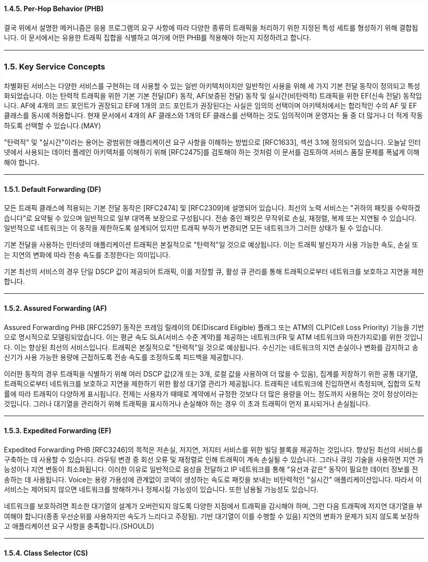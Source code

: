 #### **1.4.5.  Per-Hop Behavior (PHB)**

결국 위에서 설명한 메커니즘은 응용 프로그램의 요구 사항에 따라 다양한 종류의 트래픽을 처리하기 위한 지정된 특성 세트를 형성하기 위해 결합됩니다. 이 문서에서는 유용한 트래픽 집합을 식별하고 여기에 어떤 PHB를 적용해야 하는지 지정하려고 합니다.

---
### **1.5.  Key Service Concepts**

차별화된 서비스는 다양한 서비스를 구현하는 데 사용할 수 있는 일반 아키텍처이지만 일반적인 사용을 위해 세 가지 기본 전달 동작이 정의되고 특성화되었습니다. 이는 탄력적 트래픽을 위한 기본 기본 전달\(DF\) 동작, AF\(보증된 전달\) 동작 및 실시간\(비탄력적\) 트래픽을 위한 EF\(신속 전달\) 동작입니다. AF에 4개의 코드 포인트가 권장되고 EF에 1개의 코드 포인트가 권장된다는 사실은 임의의 선택이며 아키텍처에서는 합리적인 수의 AF 및 EF 클래스를 동시에 허용합니다. 현재 문서에서 4개의 AF 클래스와 1개의 EF 클래스를 선택하는 것도 임의적이며 운영자는 둘 중 더 많거나 더 적게 작동하도록 선택할 수 있습니다.\(MAY\)

"탄력적" 및 "실시간"이라는 용어는 광범위한 애플리케이션 요구 사항을 이해하는 방법으로 \[RFC1633\], 섹션 3.1에 정의되어 있습니다. 오늘날 인터넷에서 사용되는 데이터 플레인 아키텍처를 이해하기 위해 \[RFC2475\]를 검토해야 하는 것처럼 이 문서를 검토하여 서비스 품질 문제를 폭넓게 이해해야 합니다.

---
#### **1.5.1.  Default Forwarding (DF)**

모든 트래픽 클래스에 적용되는 기본 전달 동작은 \[RFC2474\] 및 \[RFC2309\]에 설명되어 있습니다. 최선의 노력 서비스는 "귀하의 패킷을 수락하겠습니다"로 요약될 수 있으며 일반적으로 일부 대역폭 보장으로 구성됩니다. 전송 중인 패킷은 무작위로 손실, 재정렬, 복제 또는 지연될 수 있습니다. 일반적으로 네트워크는 이 동작을 제한하도록 설계되어 있지만 트래픽 부하가 변경되면 모든 네트워크가 그러한 상태가 될 수 있습니다.

기본 전달을 사용하는 인터넷의 애플리케이션 트래픽은 본질적으로 "탄력적"일 것으로 예상됩니다. 이는 트래픽 발신자가 사용 가능한 속도, 손실 또는 지연의 변화에 ​​따라 전송 속도를 조정한다는 의미입니다.

기본 최선의 서비스의 경우 단일 DSCP 값이 제공되어 트래픽, 이를 저장할 큐, 활성 큐 관리를 통해 트래픽으로부터 네트워크를 보호하고 지연을 제한합니다.

---
#### **1.5.2.  Assured Forwarding (AF)**

Assured Forwarding PHB \[RFC2597\] 동작은 프레임 릴레이의 DE\(Discard Eligible\) 플래그 또는 ATM의 CLP\(Cell Loss Priority\) 기능을 기반으로 명시적으로 모델링되었습니다. 이는 평균 속도 SLA\(서비스 수준 계약\)를 제공하는 네트워크\(FR 및 ATM 네트워크와 마찬가지로\)를 위한 것입니다. 이는 향상된 최선의 서비스입니다. 트래픽은 본질적으로 "탄력적"일 것으로 예상됩니다. 수신기는 네트워크의 지연 손실이나 변화를 감지하고 송신기가 사용 가능한 용량에 근접하도록 전송 속도를 조정하도록 피드백을 제공합니다.

이러한 동작의 경우 트래픽을 식별하기 위해 여러 DSCP 값\(2개 또는 3개, 로컬 값을 사용하여 더 많을 수 있음\), 집계를 저장하기 위한 공통 대기열, 트래픽으로부터 네트워크를 보호하고 지연을 제한하기 위한 활성 대기열 관리가 제공됩니다. 트래픽은 네트워크에 진입하면서 측정되며, 집합의 도착률에 따라 트래픽이 다양하게 표시됩니다. 전제는 사용자가 때때로 계약에서 규정한 것보다 더 많은 용량을 어느 정도까지 사용하는 것이 정상이라는 것입니다. 그러나 대기열을 관리하기 위해 트래픽을 표시하거나 손실해야 하는 경우 이 초과 트래픽이 먼저 표시되거나 손실됩니다.

---
#### **1.5.3.  Expedited Forwarding (EF)**

Expedited Forwarding PHB \[RFC3246\]의 목적은 저손실, 저지연, 저지터 서비스를 위한 빌딩 블록을 제공하는 것입니다. 향상된 최선의 서비스를 구축하는 데 사용할 수 있습니다. 라우팅 변경 중 회선 오류 및 재정렬로 인해 트래픽이 계속 손실될 수 있습니다. 그러나 큐잉 기술을 사용하면 지연 가능성이나 지연 변동이 최소화됩니다. 이러한 이유로 일반적으로 음성을 전달하고 IP 네트워크를 통해 "유선과 같은" 동작이 필요한 데이터 정보를 전송하는 데 사용됩니다. Voice는 용량 가용성에 관계없이 코덱이 생성하는 속도로 패킷을 보내는 비탄력적인 "실시간" 애플리케이션입니다. 따라서 이 서비스는 제어되지 않으면 네트워크를 방해하거나 정체시킬 가능성이 있습니다. 또한 남용될 가능성도 있습니다.

네트워크를 보호하려면 최소한 대기열의 설계가 오버런되지 않도록 다양한 지점에서 트래픽을 감시해야 하며, 그런 다음 트래픽에 저지연 대기열을 부여해야 합니다\(종종 우선순위를 사용하지만 속도가 느리다고 주장됨\). 기반 대기열이 이를 수행할 수 있음\) 지연의 변화가 문제가 되지 않도록 보장하고 애플리케이션 요구 사항을 충족합니다.\(SHOULD\)

---
#### **1.5.4.  Class Selector (CS)**
